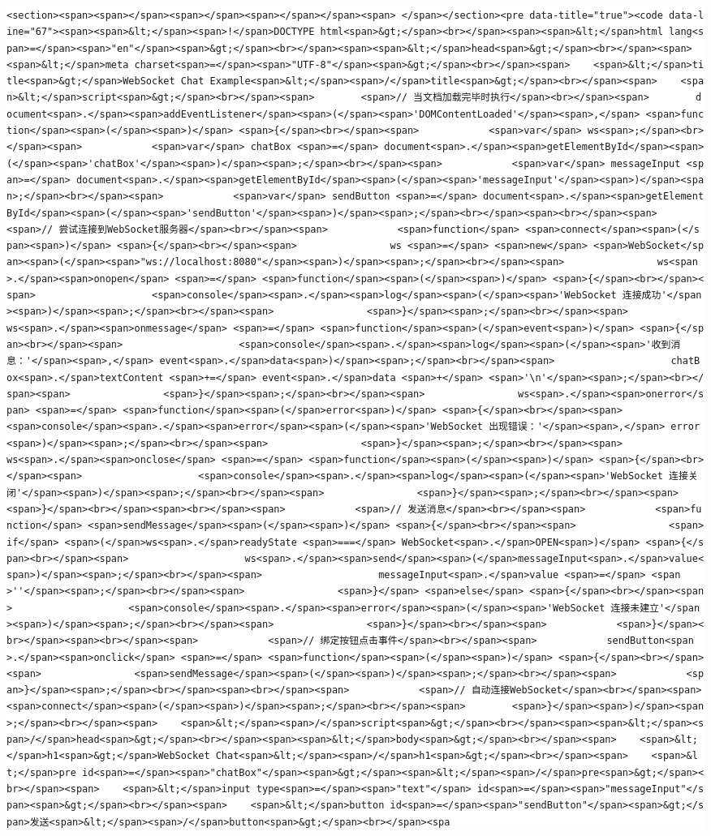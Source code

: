 ```
<section><span><span></span><span></span><span></span></span><span> </span></section><pre data-title="true"><code data-line="67"><span><span>&lt;</span><span>!</span>DOCTYPE html<span>&gt;</span><br></span><span><span>&lt;</span>html lang<span>=</span><span>"en"</span><span>&gt;</span><br></span><span><span>&lt;</span>head<span>&gt;</span><br></span><span>    <span>&lt;</span>meta charset<span>=</span><span>"UTF-8"</span><span>&gt;</span><br></span><span>    <span>&lt;</span>title<span>&gt;</span>WebSocket Chat Example<span>&lt;</span><span>/</span>title<span>&gt;</span><br></span><span>    <span>&lt;</span>script<span>&gt;</span><br></span><span>        <span>// 当文档加载完毕时执行</span><br></span><span>        document<span>.</span><span>addEventListener</span><span>(</span><span>'DOMContentLoaded'</span><span>,</span> <span>function</span><span>(</span><span>)</span> <span>{</span><br></span><span>            <span>var</span> ws<span>;</span><br></span><span>            <span>var</span> chatBox <span>=</span> document<span>.</span><span>getElementById</span><span>(</span><span>'chatBox'</span><span>)</span><span>;</span><br></span><span>            <span>var</span> messageInput <span>=</span> document<span>.</span><span>getElementById</span><span>(</span><span>'messageInput'</span><span>)</span><span>;</span><br></span><span>            <span>var</span> sendButton <span>=</span> document<span>.</span><span>getElementById</span><span>(</span><span>'sendButton'</span><span>)</span><span>;</span><br></span><span><br></span><span>            <span>// 尝试连接到WebSocket服务器</span><br></span><span>            <span>function</span> <span>connect</span><span>(</span><span>)</span> <span>{</span><br></span><span>                ws <span>=</span> <span>new</span> <span>WebSocket</span><span>(</span><span>"ws://localhost:8080"</span><span>)</span><span>;</span><br></span><span>                ws<span>.</span><span>onopen</span> <span>=</span> <span>function</span><span>(</span><span>)</span> <span>{</span><br></span><span>                    <span>console</span><span>.</span><span>log</span><span>(</span><span>'WebSocket 连接成功'</span><span>)</span><span>;</span><br></span><span>                <span>}</span><span>;</span><br></span><span>                ws<span>.</span><span>onmessage</span> <span>=</span> <span>function</span><span>(</span>event<span>)</span> <span>{</span><br></span><span>                    <span>console</span><span>.</span><span>log</span><span>(</span><span>'收到消息：'</span><span>,</span> event<span>.</span>data<span>)</span><span>;</span><br></span><span>                    chatBox<span>.</span>textContent <span>+=</span> event<span>.</span>data <span>+</span> <span>'\n'</span><span>;</span><br></span><span>                <span>}</span><span>;</span><br></span><span>                ws<span>.</span><span>onerror</span> <span>=</span> <span>function</span><span>(</span>error<span>)</span> <span>{</span><br></span><span>                    <span>console</span><span>.</span><span>error</span><span>(</span><span>'WebSocket 出现错误：'</span><span>,</span> error<span>)</span><span>;</span><br></span><span>                <span>}</span><span>;</span><br></span><span>                ws<span>.</span><span>onclose</span> <span>=</span> <span>function</span><span>(</span><span>)</span> <span>{</span><br></span><span>                    <span>console</span><span>.</span><span>log</span><span>(</span><span>'WebSocket 连接关闭'</span><span>)</span><span>;</span><br></span><span>                <span>}</span><span>;</span><br></span><span>            <span>}</span><br></span><span><br></span><span>            <span>// 发送消息</span><br></span><span>            <span>function</span> <span>sendMessage</span><span>(</span><span>)</span> <span>{</span><br></span><span>                <span>if</span> <span>(</span>ws<span>.</span>readyState <span>===</span> WebSocket<span>.</span>OPEN<span>)</span> <span>{</span><br></span><span>                    ws<span>.</span><span>send</span><span>(</span>messageInput<span>.</span>value<span>)</span><span>;</span><br></span><span>                    messageInput<span>.</span>value <span>=</span> <span>''</span><span>;</span><br></span><span>                <span>}</span> <span>else</span> <span>{</span><br></span><span>                    <span>console</span><span>.</span><span>error</span><span>(</span><span>'WebSocket 连接未建立'</span><span>)</span><span>;</span><br></span><span>                <span>}</span><br></span><span>            <span>}</span><br></span><span><br></span><span>            <span>// 绑定按钮点击事件</span><br></span><span>            sendButton<span>.</span><span>onclick</span> <span>=</span> <span>function</span><span>(</span><span>)</span> <span>{</span><br></span><span>                <span>sendMessage</span><span>(</span><span>)</span><span>;</span><br></span><span>            <span>}</span><span>;</span><br></span><span><br></span><span>            <span>// 自动连接WebSocket</span><br></span><span>            <span>connect</span><span>(</span><span>)</span><span>;</span><br></span><span>        <span>}</span><span>)</span><span>;</span><br></span><span>    <span>&lt;</span><span>/</span>script<span>&gt;</span><br></span><span><span>&lt;</span><span>/</span>head<span>&gt;</span><br></span><span><span>&lt;</span>body<span>&gt;</span><br></span><span>    <span>&lt;</span>h1<span>&gt;</span>WebSocket Chat<span>&lt;</span><span>/</span>h1<span>&gt;</span><br></span><span>    <span>&lt;</span>pre id<span>=</span><span>"chatBox"</span><span>&gt;</span><span>&lt;</span><span>/</span>pre<span>&gt;</span><br></span><span>    <span>&lt;</span>input type<span>=</span><span>"text"</span> id<span>=</span><span>"messageInput"</span><span>&gt;</span><br></span><span>    <span>&lt;</span>button id<span>=</span><span>"sendButton"</span><span>&gt;</span>发送<span>&lt;</span><span>/</span>button<span>&gt;</span><br></span><spa
```